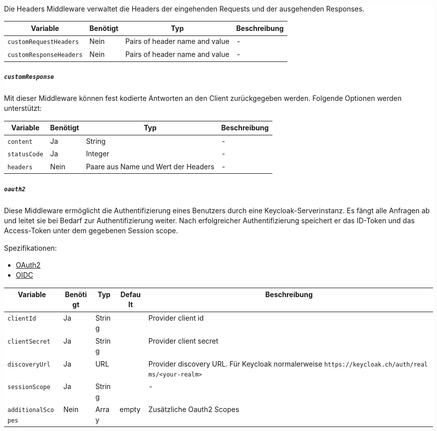 Die Headers Middleware verwaltet die Headers der eingehenden Requests und der ausgehenden Responses.

| Variable                | Benötigt | Typ                            | Beschreibung |
| ----------------------- | -------- | ------------------------------ | ------------ |
| `customRequestHeaders`  | Nein     | Pairs of header name and value | -            |
| `customResponseHeaders` | Nein     | Pairs of header name and value | -            |

##### `customResponse`

Mit dieser Middleware können fest kodierte Antworten an den Client zurückgegeben werden. Folgende Optionen werden unterstützt:

| Variable     | Benötigt | Typ                                 | Beschreibung |
| ------------ | -------- | ----------------------------------- | ------------ |
| `content`    | Ja       | String                              | -            |
| `statusCode` | Ja       | Integer                             | -            |
| `headers`    | Nein     | Paare aus Name und Wert der Headers | -            |

##### `oauth2`

Diese Middleware ermöglicht die Authentifizierung eines Benutzers durch eine Keycloak-Serverinstanz. Es fängt alle Anfragen ab und leitet sie bei Bedarf zur Authentifizierung weiter. Nach erfolgreicher Authentifizierung speichert er das ID-Token und das Access-Token unter dem gegebenen Session scope.

Spezifikationen:

- [OAuth2](https://www.rfc-editor.org/rfc/rfc6749.html)
- [OIDC](https://openid.net/specs/openid-connect-core-1_0.html)

| Variable                  | Benötigt | Typ                        | Default   | Beschreibung                                                                                                                                                                                                                                                                                                                                                                                                                                                                                                                                             |
| ------------------------- | -------- | -------------------------- | --------- | -------------------------------------------------------------------------------------------------------------------------------------------------------------------------------------------------------------------------------------------------------------------------------------------------------------------------------------------------------------------------------------------------------------------------------------------------------------------------------------------------------------------------------------------------------- |
| `clientId`                | Ja       | String                     |           | Provider client id                                                                                                                                                                                                                                                                                                                                                                                                                                                                                                                                       |
| `clientSecret`            | Ja       | String                     |           | Provider client secret                                                                                                                                                                                                                                                                                                                                                                                                                                                                                                                                   |
| `discoveryUrl`            | Ja       | URL                        |           | Provider discovery URL. Für Keycloak normalerweise `https://keycloak.ch/auth/realms/<your-realm>`                                                                                                                                                                                                                                                                                                                                                                                                                                                        |
| `sessionScope`            | Ja       | String                     |           | -                                                                                                                                                                                                                                                                                                                                                                                                                                                                                                                                                        |
| `additionalScopes`        | Nein     | Array                      | empty     | Zusätzliche Oauth2 Scopes                                                                                                                                                                                                                                                                                                                                                                                                                                                                                                                                |